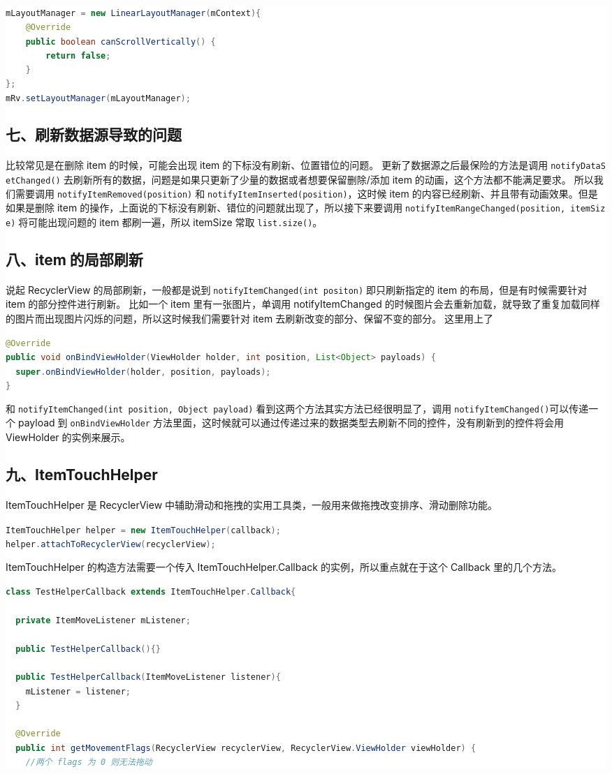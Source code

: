 ```java
mLayoutManager = new LinearLayoutManager(mContext){
    @Override
    public boolean canScrollVertically() {
        return false;
    }
};
mRv.setLayoutManager(mLayoutManager);
```



## 七、刷新数据源导致的问题

比较常见是在删除 item 的时候，可能会出现 item 的下标没有刷新、位置错位的问题。
 更新了数据源之后最保险的方法是调用 `notifyDataSetChanged()`  去刷新所有的数据，问题是如果只更新了少量的数据或者想要保留删除/添加 item 的动画，这个方法都不能满足要求。
 所以我们需要调用 `notifyItemRemoved(position)` 和 `notifyItemInserted(position)`，这时候 item 的内容已经刷新、并且带有动画效果。但是如果是删除 item 的操作，上面说的下标没有刷新、错位的问题就出现了，所以接下来要调用 `notifyItemRangeChanged(position, itemSize)`  将可能出现问题的 item 都刷一遍，所以 itemSize 常取 `list.size()`。



## 八、item 的局部刷新

说起 RecyclerView 的局部刷新，一般都是说到 `notifyItemChanged(int positon)` 即只刷新指定的 item 的布局，但是有时候需要针对 item 的部分控件进行刷新。
 比如一个 item 里有一张图片，单调用 notifyItemChanged 的时候图片会去重新加载，就导致了重复加载同样的图片而出现图片闪烁的问题，所以这时候我们需要针对 item 去刷新改变的部分、保留不变的部分。
 这里用上了

```java
@Override
public void onBindViewHolder(ViewHolder holder, int position, List<Object> payloads) {
  super.onBindViewHolder(holder, position, payloads);
}
```

和 `notifyItemChanged(int position, Object payload)`
 看到这两个方法其实方法已经很明显了，调用 `notifyItemChanged()`可以传递一个 payload 到 `onBindViewHolder` 方法里面，这时候就可以通过传递过来的数据类型去刷新不同的控件，没有刷新到的控件将会用 ViewHolder 的实例来展示。



## 九、ItemTouchHelper

ItemTouchHelper 是 RecyclerView 中辅助滑动和拖拽的实用工具类，一般用来做拖拽改变排序、滑动删除功能。

```java
ItemTouchHelper helper = new ItemTouchHelper(callback);
helper.attachToRecyclerView(recyclerView);
```

ItemTouchHelper 的构造方法需要一个传入 ItemTouchHelper.Callback 的实例，所以重点就在于这个 Callback 里的几个方法。

```java
class TestHelperCallback extends ItemTouchHelper.Callback{

  private ItemMoveListener mListener;

  public TestHelperCallback(){}

  public TestHelperCallback(ItemMoveListener listener){
    mListener = listener;
  }

  @Override
  public int getMovementFlags(RecyclerView recyclerView, RecyclerView.ViewHolder viewHolder) {
    //两个 flags 为 0 则无法拖动
```